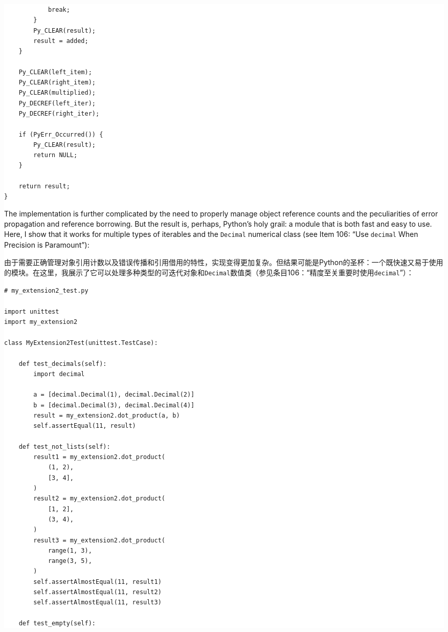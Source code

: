 ```
            break;
        }
        Py_CLEAR(result);
        result = added;
    }

    Py_CLEAR(left_item);
    Py_CLEAR(right_item);
    Py_CLEAR(multiplied);
    Py_DECREF(left_iter);
    Py_DECREF(right_iter);

    if (PyErr_Occurred()) {
        Py_CLEAR(result);
        return NULL;
    }

    return result;
}
```

The implementation is further complicated by the need to properly manage object reference counts and the peculiarities of error propagation and reference borrowing. But the result is, perhaps, Python’s holy grail: a module that is both fast and easy to use. Here, I show that it works for multiple types of iterables and the `Decimal` numerical class (see Item 106: “Use `decimal` When Precision is Paramount”):

由于需要正确管理对象引用计数以及错误传播和引用借用的特性，实现变得更加复杂。但结果可能是Python的圣杯：一个既快速又易于使用的模块。在这里，我展示了它可以处理多种类型的可迭代对象和`Decimal`数值类（参见条目106：“精度至关重要时使用`decimal`”）：

```
# my_extension2_test.py

import unittest
import my_extension2

class MyExtension2Test(unittest.TestCase):

    def test_decimals(self):
        import decimal

        a = [decimal.Decimal(1), decimal.Decimal(2)]
        b = [decimal.Decimal(3), decimal.Decimal(4)]
        result = my_extension2.dot_product(a, b)
        self.assertEqual(11, result)

    def test_not_lists(self):
        result1 = my_extension2.dot_product(
            (1, 2),
            [3, 4],
        )
        result2 = my_extension2.dot_product(
            [1, 2],
            (3, 4),
        )
        result3 = my_extension2.dot_product(
            range(1, 3),
            range(3, 5),
        )
        self.assertAlmostEqual(11, result1)
        self.assertAlmostEqual(11, result2)
        self.assertAlmostEqual(11, result3)

    def test_empty(self):
```